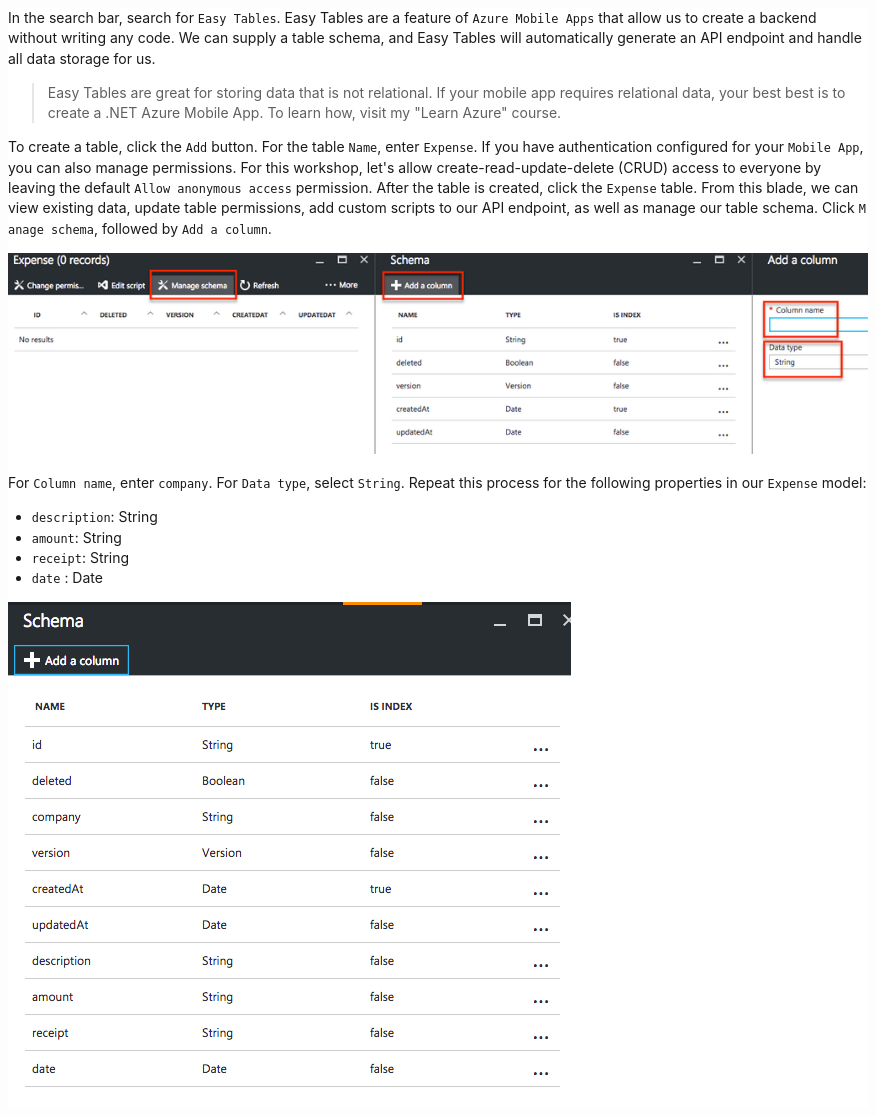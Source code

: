 In the search bar, search for `Easy Tables`. Easy Tables are a feature of `Azure Mobile Apps` that allow us to create a backend without writing any code. We can supply a table schema, and Easy Tables will automatically generate an API endpoint and handle all data storage for us.

> Easy Tables are great for storing data that is not relational. If your mobile app requires relational data, your best best is to create a .NET Azure Mobile App. To learn how, visit my "Learn Azure" course.

To create a table, click the `Add` button. For the table `Name`, enter `Expense`. If you have authentication configured for your `Mobile App`, you can also manage permissions. For this workshop, let's allow create-read-update-delete (CRUD) access to everyone by leaving the default `Allow anonymous access` permission. After the table is created, click the `Expense` table. From this blade, we can view existing data, update table permissions, add custom scripts to our API endpoint, as well as manage our table schema. Click `Manage schema`, followed by `Add a column`.

 ![](/modules/module-3/images/manage-schema.png)

For `Column name`, enter `company`. For `Data type`, select `String`. Repeat this process for the following properties in our `Expense` model:

 * `description`: String
 * `amount`: String
 * `receipt`: String
 * `date` : Date

 ![](/modules/module-3/images/schema.png)
